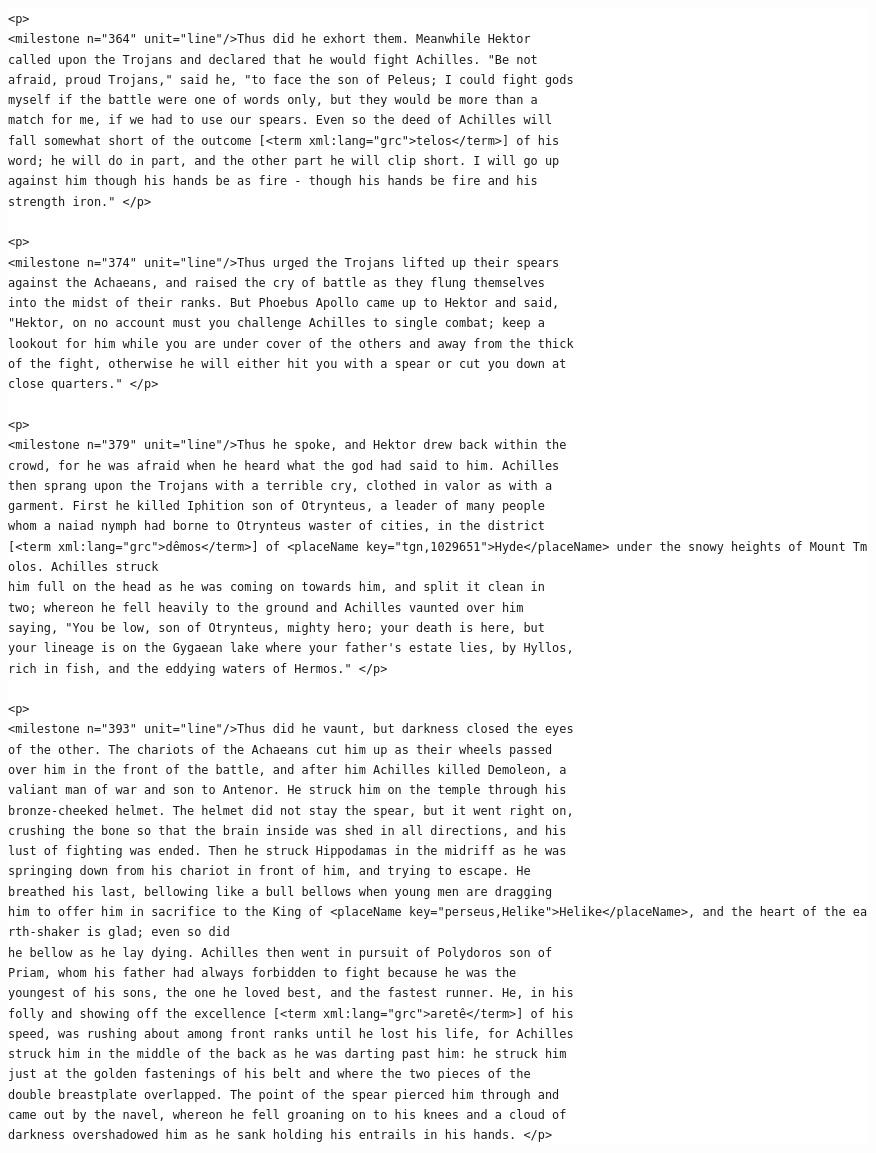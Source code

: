    <p>
    <milestone n="364" unit="line"/>Thus did he exhort them. Meanwhile Hektor
    called upon the Trojans and declared that he would fight Achilles. "Be not
    afraid, proud Trojans," said he, "to face the son of Peleus; I could fight gods
    myself if the battle were one of words only, but they would be more than a
    match for me, if we had to use our spears. Even so the deed of Achilles will
    fall somewhat short of the outcome [<term xml:lang="grc">telos</term>] of his
    word; he will do in part, and the other part he will clip short. I will go up
    against him though his hands be as fire - though his hands be fire and his
    strength iron." </p>

    <p>
    <milestone n="374" unit="line"/>Thus urged the Trojans lifted up their spears
    against the Achaeans, and raised the cry of battle as they flung themselves
    into the midst of their ranks. But Phoebus Apollo came up to Hektor and said,
    "Hektor, on no account must you challenge Achilles to single combat; keep a
    lookout for him while you are under cover of the others and away from the thick
    of the fight, otherwise he will either hit you with a spear or cut you down at
    close quarters." </p>

    <p>
    <milestone n="379" unit="line"/>Thus he spoke, and Hektor drew back within the
    crowd, for he was afraid when he heard what the god had said to him. Achilles
    then sprang upon the Trojans with a terrible cry, clothed in valor as with a
    garment. First he killed Iphition son of Otrynteus, a leader of many people
    whom a naiad nymph had borne to Otrynteus waster of cities, in the district
    [<term xml:lang="grc">dêmos</term>] of <placeName key="tgn,1029651">Hyde</placeName> under the snowy heights of Mount Tmolos. Achilles struck
    him full on the head as he was coming on towards him, and split it clean in
    two; whereon he fell heavily to the ground and Achilles vaunted over him
    saying, "You be low, son of Otrynteus, mighty hero; your death is here, but
    your lineage is on the Gygaean lake where your father's estate lies, by Hyllos,
    rich in fish, and the eddying waters of Hermos." </p>

    <p>
    <milestone n="393" unit="line"/>Thus did he vaunt, but darkness closed the eyes
    of the other. The chariots of the Achaeans cut him up as their wheels passed
    over him in the front of the battle, and after him Achilles killed Demoleon, a
    valiant man of war and son to Antenor. He struck him on the temple through his
    bronze-cheeked helmet. The helmet did not stay the spear, but it went right on,
    crushing the bone so that the brain inside was shed in all directions, and his
    lust of fighting was ended. Then he struck Hippodamas in the midriff as he was
    springing down from his chariot in front of him, and trying to escape. He
    breathed his last, bellowing like a bull bellows when young men are dragging
    him to offer him in sacrifice to the King of <placeName key="perseus,Helike">Helike</placeName>, and the heart of the earth-shaker is glad; even so did
    he bellow as he lay dying. Achilles then went in pursuit of Polydoros son of
    Priam, whom his father had always forbidden to fight because he was the
    youngest of his sons, the one he loved best, and the fastest runner. He, in his
    folly and showing off the excellence [<term xml:lang="grc">aretê</term>] of his
    speed, was rushing about among front ranks until he lost his life, for Achilles
    struck him in the middle of the back as he was darting past him: he struck him
    just at the golden fastenings of his belt and where the two pieces of the
    double breastplate overlapped. The point of the spear pierced him through and
    came out by the navel, whereon he fell groaning on to his knees and a cloud of
    darkness overshadowed him as he sank holding his entrails in his hands. </p>
